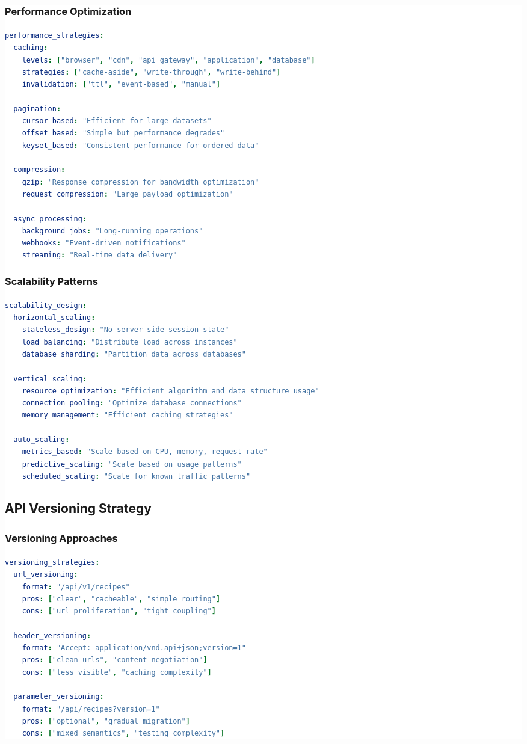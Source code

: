 ### Performance Optimization
```yaml
performance_strategies:
  caching:
    levels: ["browser", "cdn", "api_gateway", "application", "database"]
    strategies: ["cache-aside", "write-through", "write-behind"]
    invalidation: ["ttl", "event-based", "manual"]
    
  pagination:
    cursor_based: "Efficient for large datasets"
    offset_based: "Simple but performance degrades"
    keyset_based: "Consistent performance for ordered data"
    
  compression:
    gzip: "Response compression for bandwidth optimization"
    request_compression: "Large payload optimization"
    
  async_processing:
    background_jobs: "Long-running operations"
    webhooks: "Event-driven notifications"
    streaming: "Real-time data delivery"
```

### Scalability Patterns
```yaml
scalability_design:
  horizontal_scaling:
    stateless_design: "No server-side session state"
    load_balancing: "Distribute load across instances"
    database_sharding: "Partition data across databases"
    
  vertical_scaling:
    resource_optimization: "Efficient algorithm and data structure usage"
    connection_pooling: "Optimize database connections"
    memory_management: "Efficient caching strategies"
    
  auto_scaling:
    metrics_based: "Scale based on CPU, memory, request rate"
    predictive_scaling: "Scale based on usage patterns"
    scheduled_scaling: "Scale for known traffic patterns"
```

## API Versioning Strategy

### Versioning Approaches
```yaml
versioning_strategies:
  url_versioning:
    format: "/api/v1/recipes"
    pros: ["clear", "cacheable", "simple routing"]
    cons: ["url proliferation", "tight coupling"]
    
  header_versioning:
    format: "Accept: application/vnd.api+json;version=1"
    pros: ["clean urls", "content negotiation"]
    cons: ["less visible", "caching complexity"]
    
  parameter_versioning:
    format: "/api/recipes?version=1"
    pros: ["optional", "gradual migration"]
    cons: ["mixed semantics", "testing complexity"]
```
